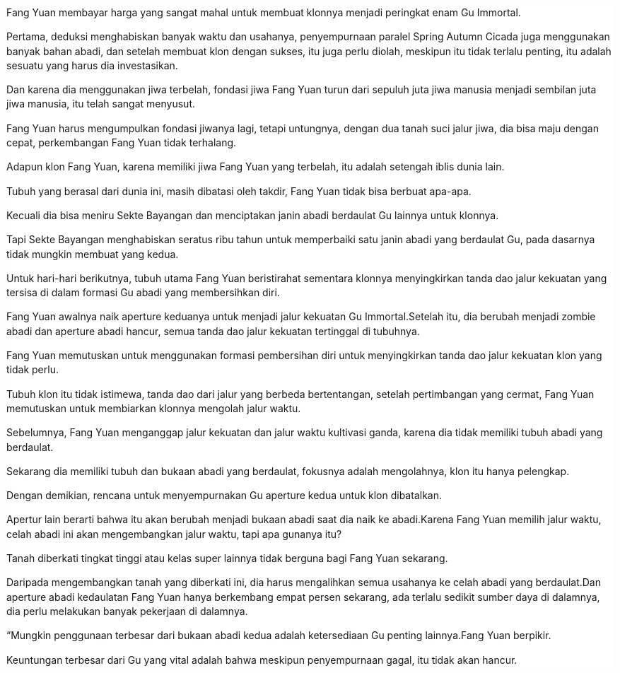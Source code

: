 Fang Yuan membayar harga yang sangat mahal untuk membuat klonnya menjadi peringkat enam Gu Immortal.

Pertama, deduksi menghabiskan banyak waktu dan usahanya, penyempurnaan paralel Spring Autumn Cicada juga menggunakan banyak bahan abadi, dan setelah membuat klon dengan sukses, itu juga perlu diolah, meskipun itu tidak terlalu penting, itu adalah sesuatu yang harus dia investasikan.

Dan karena dia menggunakan jiwa terbelah, fondasi jiwa Fang Yuan turun dari sepuluh juta jiwa manusia menjadi sembilan juta jiwa manusia, itu telah sangat menyusut.

Fang Yuan harus mengumpulkan fondasi jiwanya lagi, tetapi untungnya, dengan dua tanah suci jalur jiwa, dia bisa maju dengan cepat, perkembangan Fang Yuan tidak terhalang.

Adapun klon Fang Yuan, karena memiliki jiwa Fang Yuan yang terbelah, itu adalah setengah iblis dunia lain.

Tubuh yang berasal dari dunia ini, masih dibatasi oleh takdir, Fang Yuan tidak bisa berbuat apa-apa.

Kecuali dia bisa meniru Sekte Bayangan dan menciptakan janin abadi berdaulat Gu lainnya untuk klonnya.

Tapi Sekte Bayangan menghabiskan seratus ribu tahun untuk memperbaiki satu janin abadi yang berdaulat Gu, pada dasarnya tidak mungkin membuat yang kedua.

Untuk hari-hari berikutnya, tubuh utama Fang Yuan beristirahat sementara klonnya menyingkirkan tanda dao jalur kekuatan yang tersisa di dalam formasi Gu abadi yang membersihkan diri.

Fang Yuan awalnya naik aperture keduanya untuk menjadi jalur kekuatan Gu Immortal.Setelah itu, dia berubah menjadi zombie abadi dan aperture abadi hancur, semua tanda dao jalur kekuatan tertinggal di tubuhnya.

Fang Yuan memutuskan untuk menggunakan formasi pembersihan diri untuk menyingkirkan tanda dao jalur kekuatan klon yang tidak perlu.

Tubuh klon itu tidak istimewa, tanda dao dari jalur yang berbeda bertentangan, setelah pertimbangan yang cermat, Fang Yuan memutuskan untuk membiarkan klonnya mengolah jalur waktu.

Sebelumnya, Fang Yuan menganggap jalur kekuatan dan jalur waktu kultivasi ganda, karena dia tidak memiliki tubuh abadi yang berdaulat.

Sekarang dia memiliki tubuh dan bukaan abadi yang berdaulat, fokusnya adalah mengolahnya, klon itu hanya pelengkap.

Dengan demikian, rencana untuk menyempurnakan Gu aperture kedua untuk klon dibatalkan.

Apertur lain berarti bahwa itu akan berubah menjadi bukaan abadi saat dia naik ke abadi.Karena Fang Yuan memilih jalur waktu, celah abadi ini akan mengembangkan jalur waktu, tapi apa gunanya itu?

Tanah diberkati tingkat tinggi atau kelas super lainnya tidak berguna bagi Fang Yuan sekarang.

Daripada mengembangkan tanah yang diberkati ini, dia harus mengalihkan semua usahanya ke celah abadi yang berdaulat.Dan aperture abadi kedaulatan Fang Yuan hanya berkembang empat persen sekarang, ada terlalu sedikit sumber daya di dalamnya, dia perlu melakukan banyak pekerjaan di dalamnya.

“Mungkin penggunaan terbesar dari bukaan abadi kedua adalah ketersediaan Gu penting lainnya.Fang Yuan berpikir.

Keuntungan terbesar dari Gu yang vital adalah bahwa meskipun penyempurnaan gagal, itu tidak akan hancur.
